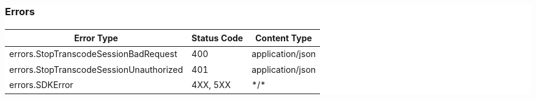 ### Errors

| Error Type                              | Status Code                             | Content Type                            |
| --------------------------------------- | --------------------------------------- | --------------------------------------- |
| errors.StopTranscodeSessionBadRequest   | 400                                     | application/json                        |
| errors.StopTranscodeSessionUnauthorized | 401                                     | application/json                        |
| errors.SDKError                         | 4XX, 5XX                                | \*/\*                                   |